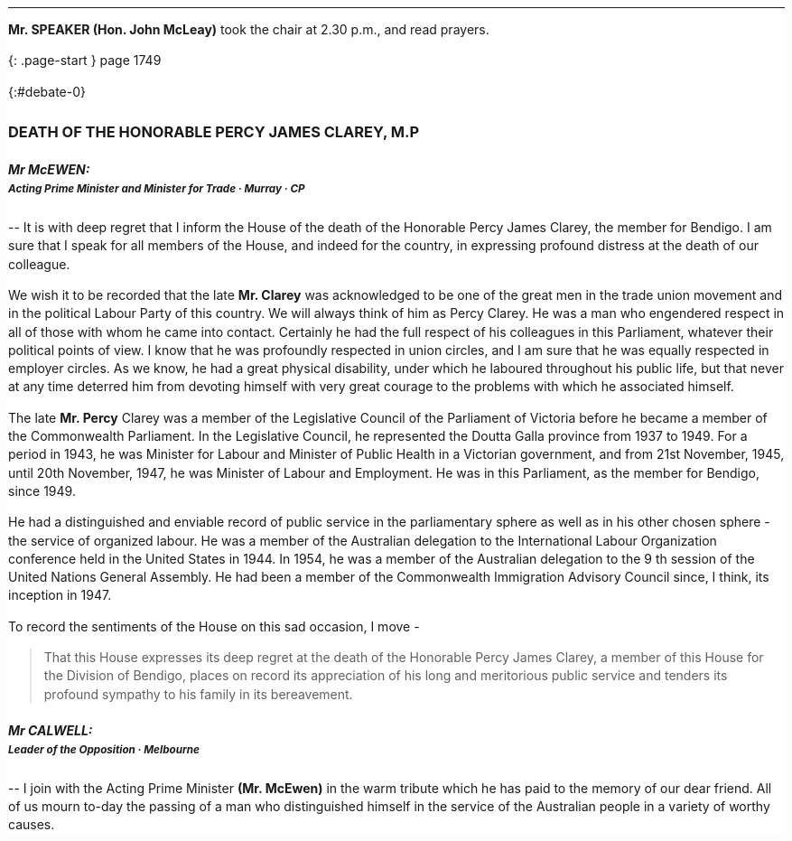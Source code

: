 
----


 **Mr. SPEAKER (Hon. John McLeay)** took the chair at 2.30 p.m., and read prayers. 

{: .page-start }
page 1749

{:#debate-0}
### DEATH OF THE HONORABLE PERCY JAMES CLAREY, M.P

##### Mr McEWEN:<br><small class="text-muted">Acting Prime Minister and Minister for Trade &middot; Murray &middot; CP</small>

-- It is with deep regret that I inform the House of the death of the Honorable Percy James Clarey, the member for Bendigo. I am sure that I speak for all members of the House, and indeed for the country, in expressing profound distress at the death of our colleague. 

We wish it to be recorded that the late  **Mr. Clarey**  was acknowledged to be one of the great men in the trade union movement and in the political Labour Party of this country. We will always think of him as Percy Clarey. He was a man who engendered respect in all of those with whom he came into contact. Certainly he had the full respect of his colleagues in this Parliament, whatever their political points of view. I know that he was profoundly respected in union circles, and I am sure that he was equally respected in employer circles. As we know, he had a great physical disability, under which he laboured throughout his public life, but that never at any time deterred him from devoting himself with very great courage to the problems with which he associated himself. 

The late  **Mr. Percy**  Clarey was a member of the Legislative Council of the Parliament of Victoria before he became a member of the Commonwealth Parliament. In the Legislative Council, he represented the Doutta Galla province from 1937 to 1949. For a period in 1943, he was Minister for Labour and Minister of Public Health in a Victorian government, and from 21st November, 1945, until 20th November, 1947, he was Minister of Labour and Employment. He was in this Parliament, as the member for Bendigo, since 1949. 

He had a distinguished and enviable record of public service in the parliamentary sphere as well as in his other chosen sphere - the service of organized labour. He was a member of the Australian delegation to the International Labour Organization conference held in the United States in 1944. In 1954, he was a member of the Australian delegation to the 9 th session of the United Nations General Assembly. He had been a member of the Commonwealth Immigration Advisory Council since, I think, its inception in 1947. 

To record the sentiments of the House on this sad occasion, I move - 

  >That this House expresses its deep regret at the death of the Honorable Percy James Clarey, a member of this House for the Division of Bendigo, places on record its appreciation of his long and meritorious public service and tenders its profound sympathy to his family in its bereavement. 

##### Mr CALWELL:<br><small class="text-muted">Leader of the Opposition &middot; Melbourne</small>

-- I join with the Acting Prime Minister  **(Mr. McEwen)**  in the warm tribute which he has paid to the memory of our dear friend. All of us mourn to-day the passing of a man who distinguished himself in the service of the Australian people in a variety of worthy causes. 
